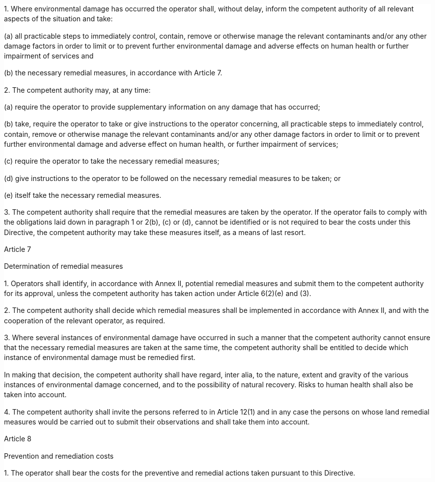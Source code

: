 1\. Where environmental damage has occurred the operator shall, without delay, inform the competent authority of all relevant aspects of the situation and take:

(a) all practicable steps to immediately control, contain, remove or otherwise manage the relevant contaminants and/or any other damage factors in order to limit or to prevent further environmental damage and adverse effects on human health or further impairment of services and

(b) the necessary remedial measures, in accordance with Article 7.

2\. The competent authority may, at any time:

(a) require the operator to provide supplementary information on any damage that has occurred;

(b) take, require the operator to take or give instructions to the operator concerning, all practicable steps to immediately control, contain, remove or otherwise manage the relevant contaminants and/or any other damage factors in order to limit or to prevent further environmental damage and adverse effect on human health, or further impairment of services;

(c) require the operator to take the necessary remedial measures;

(d) give instructions to the operator to be followed on the necessary remedial measures to be taken; or

(e) itself take the necessary remedial measures.

3\. The competent authority shall require that the remedial measures are taken by the operator. If the operator fails to comply with the obligations laid down in paragraph 1 or 2(b), (c) or (d), cannot be identified or is not required to bear the costs under this Directive, the competent authority may take these measures itself, as a means of last resort.

Article 7

Determination of remedial measures

1\. Operators shall identify, in accordance with Annex II, potential remedial measures and submit them to the competent authority for its approval, unless the competent authority has taken action under Article 6(2)(e) and (3).

2\. The competent authority shall decide which remedial measures shall be implemented in accordance with Annex II, and with the cooperation of the relevant operator, as required.

3\. Where several instances of environmental damage have occurred in such a manner that the competent authority cannot ensure that the necessary remedial measures are taken at the same time, the competent authority shall be entitled to decide which instance of environmental damage must be remedied first.

In making that decision, the competent authority shall have regard, inter alia, to the nature, extent and gravity of the various instances of environmental damage concerned, and to the possibility of natural recovery. Risks to human health shall also be taken into account.

4\. The competent authority shall invite the persons referred to in Article 12(1) and in any case the persons on whose land remedial measures would be carried out to submit their observations and shall take them into account.

Article 8

Prevention and remediation costs

1\. The operator shall bear the costs for the preventive and remedial actions taken pursuant to this Directive.
